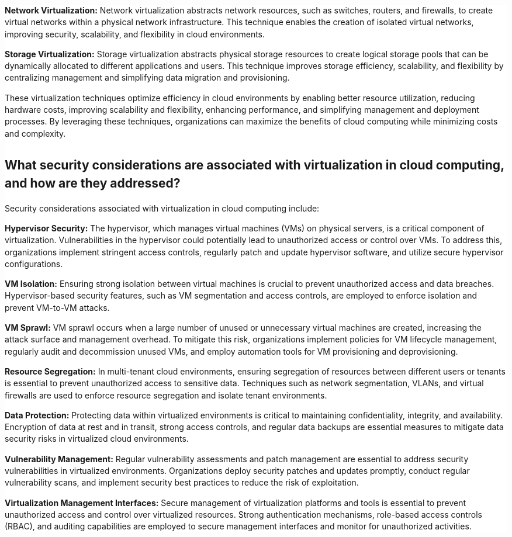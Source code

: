 **Network Virtualization:** Network virtualization abstracts network resources, such as switches, routers, and firewalls, to create virtual networks within a physical network infrastructure. This technique enables the creation of isolated virtual networks, improving security, scalability, and flexibility in cloud environments.

**Storage Virtualization:** Storage virtualization abstracts physical storage resources to create logical storage pools that can be dynamically allocated to different applications and users. This technique improves storage efficiency, scalability, and flexibility by centralizing management and simplifying data migration and provisioning.

These virtualization techniques optimize efficiency in cloud environments by enabling better resource utilization, reducing hardware costs, improving scalability and flexibility, enhancing performance, and simplifying management and deployment processes. By leveraging these techniques, organizations can maximize the benefits of cloud computing while minimizing costs and complexity.

## **What security considerations are associated with virtualization in cloud computing, and how are they addressed?**

Security considerations associated with virtualization in cloud computing include:

**Hypervisor Security:** The hypervisor, which manages virtual machines (VMs) on physical servers, is a critical component of virtualization. Vulnerabilities in the hypervisor could potentially lead to unauthorized access or control over VMs. To address this, organizations implement stringent access controls, regularly patch and update hypervisor software, and utilize secure hypervisor configurations.

**VM Isolation:** Ensuring strong isolation between virtual machines is crucial to prevent unauthorized access and data breaches. Hypervisor-based security features, such as VM segmentation and access controls, are employed to enforce isolation and prevent VM-to-VM attacks.

**VM Sprawl:** VM sprawl occurs when a large number of unused or unnecessary virtual machines are created, increasing the attack surface and management overhead. To mitigate this risk, organizations implement policies for VM lifecycle management, regularly audit and decommission unused VMs, and employ automation tools for VM provisioning and deprovisioning.

**Resource Segregation:** In multi-tenant cloud environments, ensuring segregation of resources between different users or tenants is essential to prevent unauthorized access to sensitive data. Techniques such as network segmentation, VLANs, and virtual firewalls are used to enforce resource segregation and isolate tenant environments.

**Data Protection:** Protecting data within virtualized environments is critical to maintaining confidentiality, integrity, and availability. Encryption of data at rest and in transit, strong access controls, and regular data backups are essential measures to mitigate data security risks in virtualized cloud environments.

**Vulnerability Management:** Regular vulnerability assessments and patch management are essential to address security vulnerabilities in virtualized environments. Organizations deploy security patches and updates promptly, conduct regular vulnerability scans, and implement security best practices to reduce the risk of exploitation.

**Virtualization Management Interfaces:** Secure management of virtualization platforms and tools is essential to prevent unauthorized access and control over virtualized resources. Strong authentication mechanisms, role-based access controls (RBAC), and auditing capabilities are employed to secure management interfaces and monitor for unauthorized activities.
